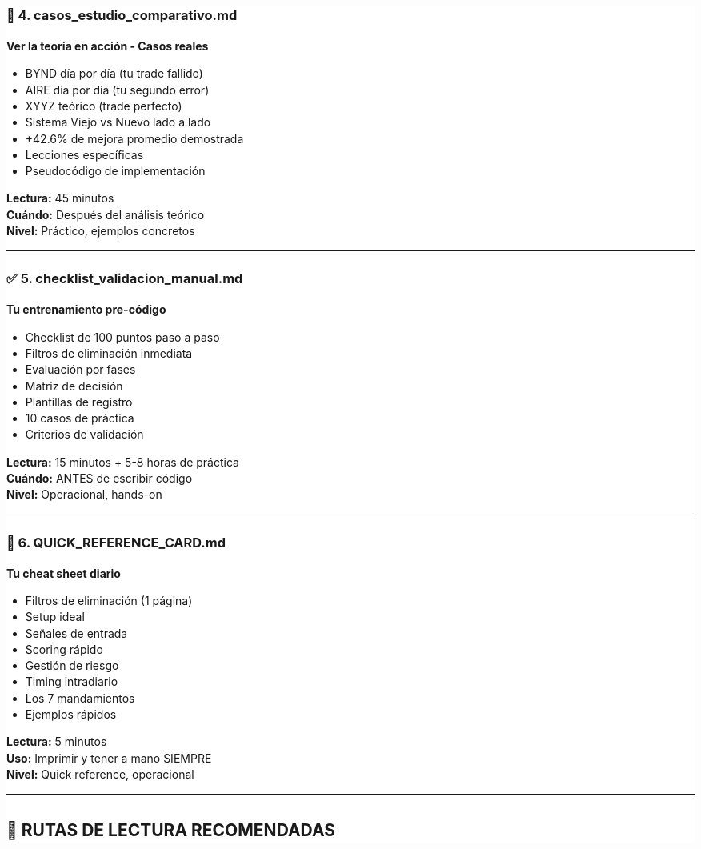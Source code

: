 
### 💼 4. **casos_estudio_comparativo.md**
**Ver la teoría en acción - Casos reales**
- BYND día por día (tu trade fallido)
- AIRE día por día (tu segundo error)
- XYYZ teórico (trade perfecto)
- Sistema Viejo vs Nuevo lado a lado
- +42.6% de mejora promedio demostrada
- Lecciones específicas
- Pseudocódigo de implementación

**Lectura:** 45 minutos  
**Cuándo:** Después del análisis teórico  
**Nivel:** Práctico, ejemplos concretos

---

### ✅ 5. **checklist_validacion_manual.md**
**Tu entrenamiento pre-código**
- Checklist de 100 puntos paso a paso
- Filtros de eliminación inmediata
- Evaluación por fases
- Matriz de decisión
- Plantillas de registro
- 10 casos de práctica
- Criterios de validación

**Lectura:** 15 minutos + 5-8 horas de práctica  
**Cuándo:** ANTES de escribir código  
**Nivel:** Operacional, hands-on

---

### 🎯 6. **QUICK_REFERENCE_CARD.md**
**Tu cheat sheet diario**
- Filtros de eliminación (1 página)
- Setup ideal
- Señales de entrada
- Scoring rápido
- Gestión de riesgo
- Timing intradiario
- Los 7 mandamientos
- Ejemplos rápidos

**Lectura:** 5 minutos  
**Uso:** Imprimir y tener a mano SIEMPRE  
**Nivel:** Quick reference, operacional

---

## 🎯 RUTAS DE LECTURA RECOMENDADAS

